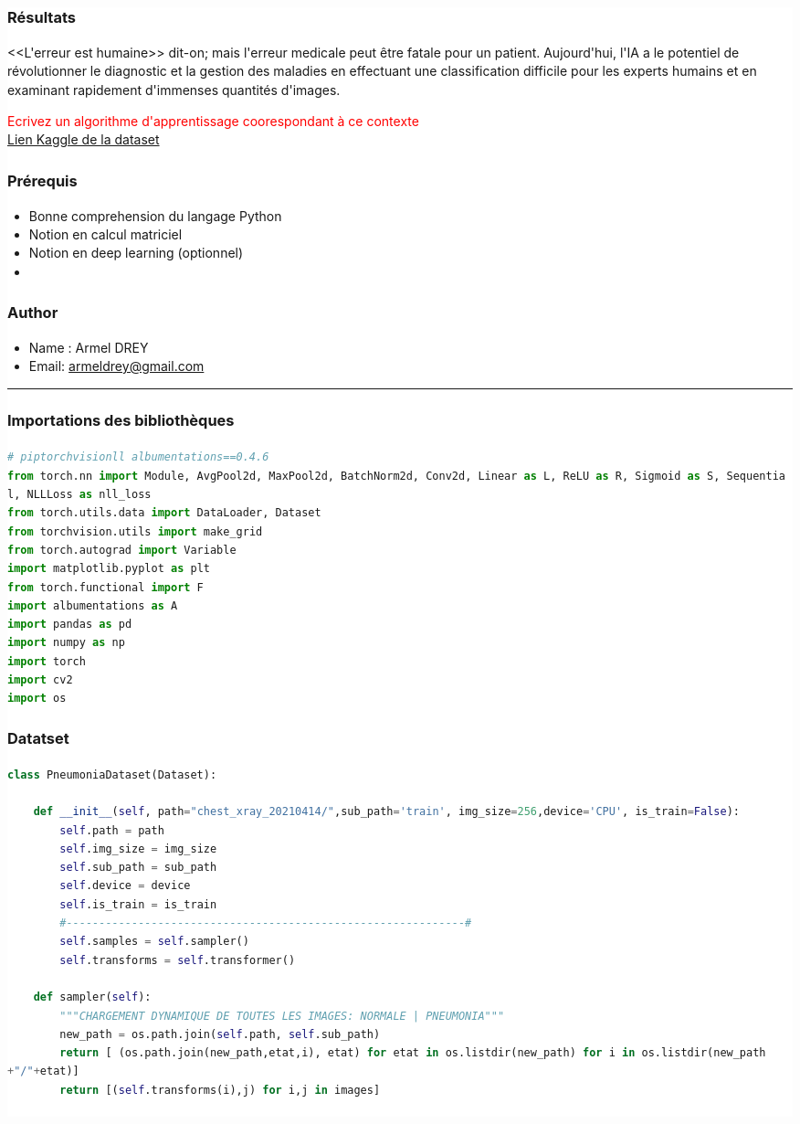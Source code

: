 ### Résultats

<<L'erreur est humaine>> dit-on; mais l'erreur medicale peut être fatale pour un patient.
Aujourd'hui, l'IA a le potentiel de révolutionner le diagnostic et la gestion des maladies en effectuant une classification difficile pour les experts humains et en examinant rapidement d'immenses quantités d'images.
<div style="color:red;">Ecrivez un algorithme d'apprentissage coorespondant à ce contexte</div>
<a href="https://www.kaggle.com/paultimothymooney/chest-xray-pneumonia" title="link to google">Lien Kaggle de la dataset</a>

### Prérequis
- Bonne comprehension du langage Python
- Notion en calcul matriciel
- Notion en deep learning (optionnel)
- 
### Author
- Name : Armel DREY
- Email: armeldrey@gmail.com

------

### Importations des bibliothèques

```python
# piptorchvisionll albumentations==0.4.6
from torch.nn import Module, AvgPool2d, MaxPool2d, BatchNorm2d, Conv2d, Linear as L, ReLU as R, Sigmoid as S, Sequential, NLLLoss as nll_loss
from torch.utils.data import DataLoader, Dataset
from torchvision.utils import make_grid
from torch.autograd import Variable
import matplotlib.pyplot as plt
from torch.functional import F
import albumentations as A
import pandas as pd
import numpy as np
import torch
import cv2
import os
```

### Datatset


```python
class PneumoniaDataset(Dataset):
    
    def __init__(self, path="chest_xray_20210414/",sub_path='train', img_size=256,device='CPU', is_train=False):
        self.path = path
        self.img_size = img_size
        self.sub_path = sub_path
        self.device = device
        self.is_train = is_train
        #-------------------------------------------------------------#
        self.samples = self.sampler()
        self.transforms = self.transformer()
        
    def sampler(self):
        """CHARGEMENT DYNAMIQUE DE TOUTES LES IMAGES: NORMALE | PNEUMONIA"""
        new_path = os.path.join(self.path, self.sub_path)
        return [ (os.path.join(new_path,etat,i), etat) for etat in os.listdir(new_path) for i in os.listdir(new_path+"/"+etat)]
        return [(self.transforms(i),j) for i,j in images]
    
```